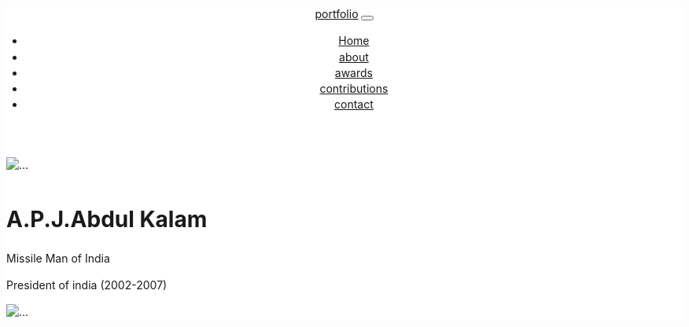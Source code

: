 <!doctype html>
<html lang="en">

<head>
  <title>portfolio</title>
  
  <meta charset="utf-8">
  <meta name="viewport" content="width=device-width, initial-scale=1, shrink-to-fit=no">

  
  <link href="https://cdn.jsdelivr.net/npm/bootstrap@5.2.1/dist/css/bootstrap.min.css" rel="stylesheet"
    integrity="sha384-iYQeCzEYFbKjA/T2uDLTpkwGzCiq6soy8tYaI1GyVh/UjpbCx/TYkiZhlZB6+fzT" crossorigin="anonymous">

  <link rel="stylesheet" href="portfolio.css">

</head>

<body>

  <header>
    <nav class="navbar navbar-expand-lg navbar-dark bg-dark fixed-top">
      <div class="container-fluid">
        <a class="navbar-brand" href="#">portfolio</a>
        <button class="navbar-toggler" type="button" data-bs-toggle="collapse" data-bs-target="#navbarNav"
          aria-controls="navbarNav" aria-expanded="false" aria-label="Toggle navigation">
          <span class="navbar-toggler-icon"></span>
        </button>
        <div class="collapse navbar-collapse" id="navbarNav">
          <ul class="navbar-nav">
            <li class="nav-item">
              <a class="nav-link" href="#Home">Home</a>
            </li>
            <li class="nav-item">
              <a class="nav-link" href="#About">about</a>
            </li>
            <li class="nav-item">
              <a class="nav-link" href="#awards">awards</a>
            </li>
            <li class="nav-item">
              <a class="nav-link" href="#contributions">contributions</a>
            </li>
            <li class="nav-item">
              <a class="nav-link" href="#contact">contact</a>
            </li>
          </ul>
        </div>
      </div>
    </nav>
  </header>

  <main id="Home">
    <div id="carouselExampleAutoplaying" class="carousel slide carousel-fade" data-bs-ride="carousel">
      <div class="carousel-inner">
        <div class="carousel-item active">
          <img src="images/President-of-India-A-P-J-Abdul-Kalam-2007.webp" class="hello" alt="...">
          <div class="carousel-caption d-none d-md-block">
            <h1>A.P.J.Abdul Kalam</h1>
            <p>Missile Man of India</p>
            <p>President of india (2002-2007)</p>
          </div>
        </div>
        <div class="carousel-item">
          <img src="images/apj.png" class="hello" alt="...">
        </div>